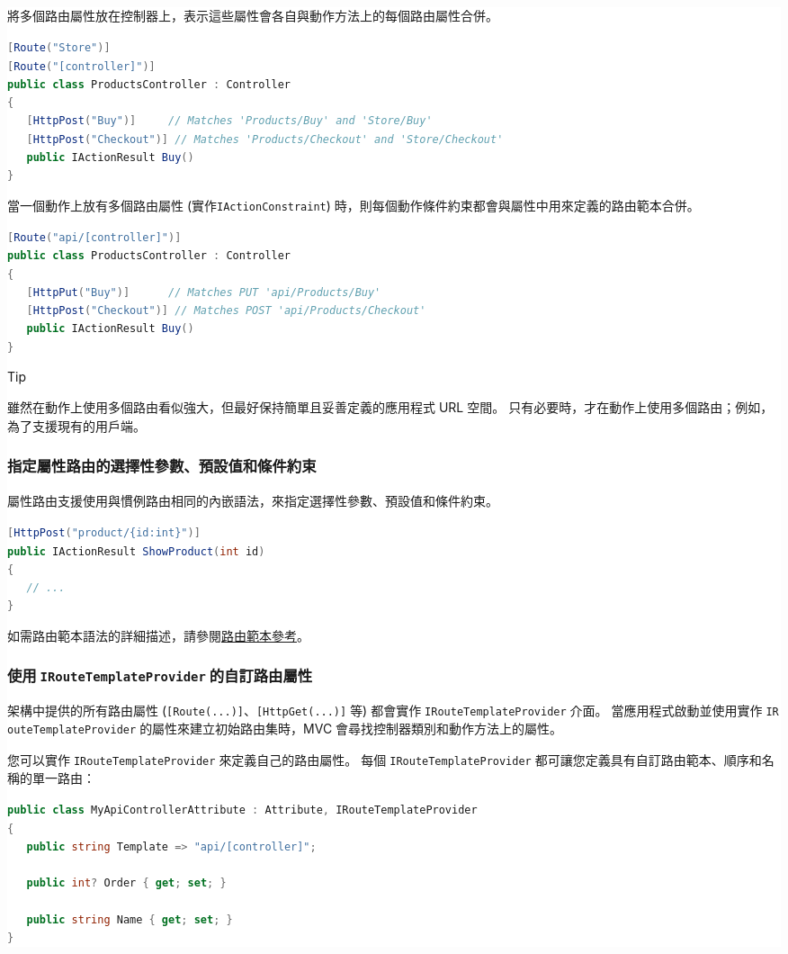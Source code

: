 將多個路由屬性放在控制器上，表示這些屬性會各自與動作方法上的每個路由屬性合併。

```csharp
[Route("Store")]
[Route("[controller]")]
public class ProductsController : Controller
{
   [HttpPost("Buy")]     // Matches 'Products/Buy' and 'Store/Buy'
   [HttpPost("Checkout")] // Matches 'Products/Checkout' and 'Store/Checkout'
   public IActionResult Buy()
}
```

當一個動作上放有多個路由屬性 (實作`IActionConstraint`) 時，則每個動作條件約束都會與屬性中用來定義的路由範本合併。

```csharp
[Route("api/[controller]")]
public class ProductsController : Controller
{
   [HttpPut("Buy")]      // Matches PUT 'api/Products/Buy'
   [HttpPost("Checkout")] // Matches POST 'api/Products/Checkout'
   public IActionResult Buy()
}
```

> [!TIP]
> 雖然在動作上使用多個路由看似強大，但最好保持簡單且妥善定義的應用程式 URL 空間。 只有必要時，才在動作上使用多個路由；例如，為了支援現有的用戶端。

<a name="routing-attr-options"></a>

### <a name="specifying-attribute-route-optional-parameters-default-values-and-constraints"></a>指定屬性路由的選擇性參數、預設值和條件約束

屬性路由支援使用與慣例路由相同的內嵌語法，來指定選擇性參數、預設值和條件約束。

```csharp
[HttpPost("product/{id:int}")]
public IActionResult ShowProduct(int id)
{
   // ...
}
```

如需路由範本語法的詳細描述，請參閱[路由範本參考](../../fundamentals/routing.md#route-template-reference)。

<a name="routing-cust-rt-attr-irt-ref-label"></a>

### <a name="custom-route-attributes-using-iroutetemplateprovider"></a>使用 `IRouteTemplateProvider` 的自訂路由屬性

架構中提供的所有路由屬性 (`[Route(...)]`、`[HttpGet(...)]` 等) 都會實作 `IRouteTemplateProvider` 介面。 當應用程式啟動並使用實作 `IRouteTemplateProvider` 的屬性來建立初始路由集時，MVC 會尋找控制器類別和動作方法上的屬性。

您可以實作 `IRouteTemplateProvider` 來定義自己的路由屬性。 每個 `IRouteTemplateProvider` 都可讓您定義具有自訂路由範本、順序和名稱的單一路由：

```csharp
public class MyApiControllerAttribute : Attribute, IRouteTemplateProvider
{
   public string Template => "api/[controller]";

   public int? Order { get; set; }

   public string Name { get; set; }
}
```
